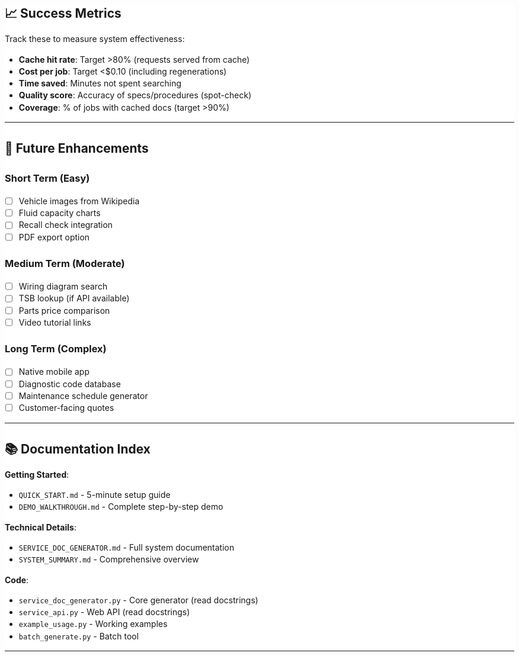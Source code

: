 
## 📈 Success Metrics

Track these to measure system effectiveness:

- **Cache hit rate**: Target >80% (requests served from cache)
- **Cost per job**: Target <$0.10 (including regenerations)
- **Time saved**: Minutes not spent searching
- **Quality score**: Accuracy of specs/procedures (spot-check)
- **Coverage**: % of jobs with cached docs (target >90%)

---

## 🔮 Future Enhancements

### Short Term (Easy)
- [ ] Vehicle images from Wikipedia
- [ ] Fluid capacity charts
- [ ] Recall check integration
- [ ] PDF export option

### Medium Term (Moderate)
- [ ] Wiring diagram search
- [ ] TSB lookup (if API available)
- [ ] Parts price comparison
- [ ] Video tutorial links

### Long Term (Complex)
- [ ] Native mobile app
- [ ] Diagnostic code database
- [ ] Maintenance schedule generator
- [ ] Customer-facing quotes

---

## 📚 Documentation Index

**Getting Started**:
- `QUICK_START.md` - 5-minute setup guide
- `DEMO_WALKTHROUGH.md` - Complete step-by-step demo

**Technical Details**:
- `SERVICE_DOC_GENERATOR.md` - Full system documentation
- `SYSTEM_SUMMARY.md` - Comprehensive overview

**Code**:
- `service_doc_generator.py` - Core generator (read docstrings)
- `service_api.py` - Web API (read docstrings)
- `example_usage.py` - Working examples
- `batch_generate.py` - Batch tool

---
